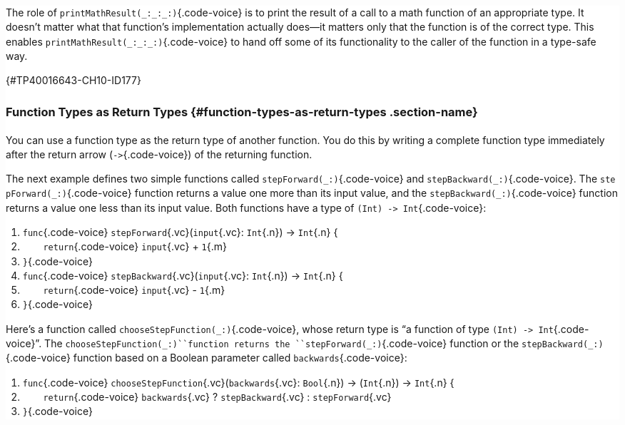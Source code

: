 The role of `printMathResult(_:_:_:)`{.code-voice} is to print the
result of a call to a math function of an appropriate type. It doesn’t
matter what that function’s implementation actually does—it matters only
that the function is of the correct type. This enables
`printMathResult(_:_:_:)`{.code-voice} to hand off some of its
functionality to the caller of the function in a type-safe way.

</div>

<div class="section section">

[‌](){#TP40016643-CH10-ID177}
### Function Types as Return Types {#function-types-as-return-types .section-name}

You can use a function type as the return type of another function. You
do this by writing a complete function type immediately after the return
arrow (`->`{.code-voice}) of the returning function.

The next example defines two simple functions called
`stepForward(_:)`{.code-voice} and `stepBackward(_:)`{.code-voice}. The
`stepForward(_:)`{.code-voice} function returns a value one more than
its input value, and the `stepBackward(_:)`{.code-voice} function
returns a value one less than its input value. Both functions have a
type of `(Int) -> Int`{.code-voice}:

<div class="section code-listing">

<div class="code-sample">

<div class="Swift">

1.  `func`{.code-voice} `stepForward`{.vc}(`input`{.vc}: `Int`{.n})
    -&gt; `Int`{.n} {
2.  `    return`{.code-voice} `input`{.vc} + `1`{.m}
3.  `}`{.code-voice}
4.  `func`{.code-voice} `stepBackward`{.vc}(`input`{.vc}: `Int`{.n})
    -&gt; `Int`{.n} {
5.  `    return`{.code-voice} `input`{.vc} - `1`{.m}
6.  `}`{.code-voice}

</div>

</div>

</div>

Here’s a function called `chooseStepFunction(_:)`{.code-voice}, whose
return type is “a function of type `(Int) -> Int`{.code-voice}”. The
``` chooseStepFunction(_:)``function returns the ``stepForward(_:) ```{.code-voice}
function or the `stepBackward(_:)`{.code-voice} function based on a
Boolean parameter called `backwards`{.code-voice}:

<div class="section code-listing">

<div class="code-sample">

<div class="Swift">

1.  `func`{.code-voice} `chooseStepFunction`{.vc}(`backwards`{.vc}:
    `Bool`{.n}) -&gt; (`Int`{.n}) -&gt; `Int`{.n} {
2.  `    return`{.code-voice} `backwards`{.vc} ? `stepBackward`{.vc} :
    `stepForward`{.vc}
3.  `}`{.code-voice}

</div>

</div>

```